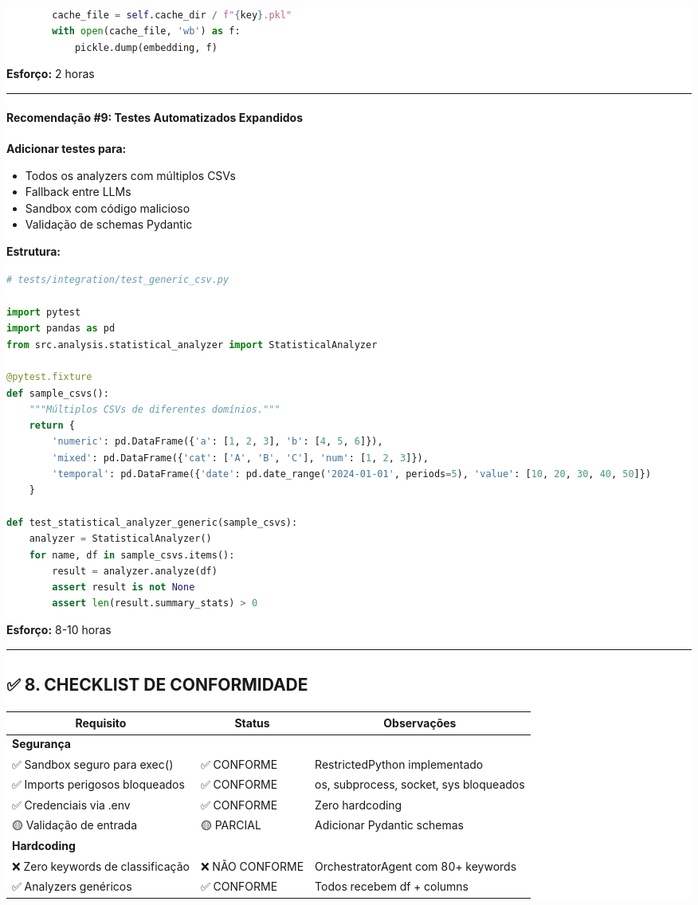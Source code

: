 ```python
        cache_file = self.cache_dir / f"{key}.pkl"
        with open(cache_file, 'wb') as f:
            pickle.dump(embedding, f)
```

**Esforço:** 2 horas

---

#### Recomendação #9: Testes Automatizados Expandidos

**Adicionar testes para:**
- Todos os analyzers com múltiplos CSVs
- Fallback entre LLMs
- Sandbox com código malicioso
- Validação de schemas Pydantic

**Estrutura:**
```python
# tests/integration/test_generic_csv.py

import pytest
import pandas as pd
from src.analysis.statistical_analyzer import StatisticalAnalyzer

@pytest.fixture
def sample_csvs():
    """Múltiplos CSVs de diferentes domínios."""
    return {
        'numeric': pd.DataFrame({'a': [1, 2, 3], 'b': [4, 5, 6]}),
        'mixed': pd.DataFrame({'cat': ['A', 'B', 'C'], 'num': [1, 2, 3]}),
        'temporal': pd.DataFrame({'date': pd.date_range('2024-01-01', periods=5), 'value': [10, 20, 30, 40, 50]})
    }

def test_statistical_analyzer_generic(sample_csvs):
    analyzer = StatisticalAnalyzer()
    for name, df in sample_csvs.items():
        result = analyzer.analyze(df)
        assert result is not None
        assert len(result.summary_stats) > 0
```

**Esforço:** 8-10 horas

---

## ✅ 8. CHECKLIST DE CONFORMIDADE

| Requisito | Status | Observações |
|-----------|--------|-------------|
| **Segurança** | | |
| ✅ Sandbox seguro para exec() | ✅ CONFORME | RestrictedPython implementado |
| ✅ Imports perigosos bloqueados | ✅ CONFORME | os, subprocess, socket, sys bloqueados |
| ✅ Credenciais via .env | ✅ CONFORME | Zero hardcoding |
| 🟡 Validação de entrada | 🟡 PARCIAL | Adicionar Pydantic schemas |
| **Hardcoding** | | |
| ❌ Zero keywords de classificação | ❌ NÃO CONFORME | OrchestratorAgent com 80+ keywords |
| ✅ Analyzers genéricos | ✅ CONFORME | Todos recebem df + columns |